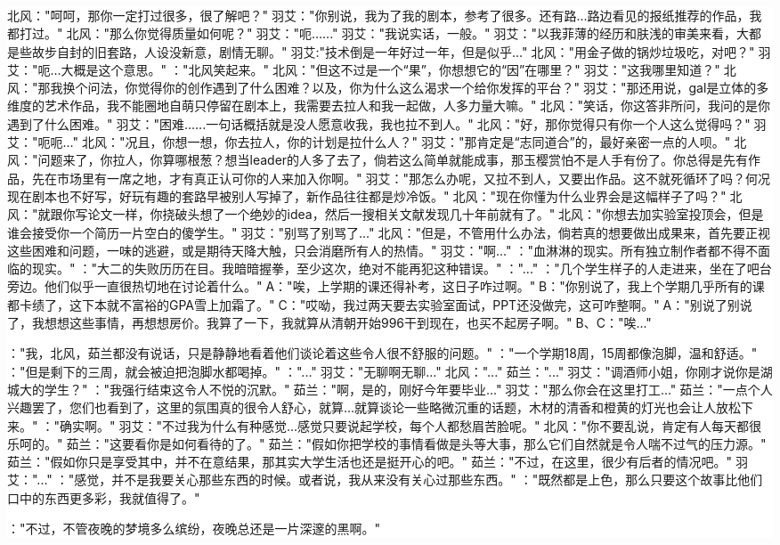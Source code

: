 北风："呵呵，那你一定打过很多，很了解吧？"
羽艾："你别说，我为了我的剧本，参考了很多。还有路...路边看见的报纸推荐的作品，我都打过。"
北风："那么你觉得质量如何呢？"
羽艾："呃......"
羽艾："我说实话，一般。"
羽艾："以我菲薄的经历和肤浅的审美来看，大都是些故步自封的旧套路，人设没新意，剧情无聊。"
羽艾:"技术倒是一年好过一年，但是似乎..."
北风："用金子做的锅炒垃圾吃，对吧？"
羽艾："呃...大概是这个意思。"
 ："北风笑起来。"
北风："但这不过是一个“果”，你想想它的“因”在哪里？"
羽艾："这我哪里知道？"
北风："那我换个问法，你觉得你的创作遇到了什么困难？以及，你为什么这么渴求一个给你发挥的平台？"
羽艾："那还用说，gal是立体的多维度的艺术作品，我不能圈地自萌只停留在剧本上，我需要去拉人和我一起做，人多力量大嘛。"
北风："笑话，你这答非所问，我问的是你遇到了什么困难。"
羽艾："困难......一句话概括就是没人愿意收我，我也拉不到人。"
北风："好，那你觉得只有你一个人这么觉得吗？"
羽艾："呃呃..."
北风："况且，你想一想，你去拉人，你的计划是拉什么人？"
羽艾："那肯定是“志同道合”的，最好亲密一点的人呗。"
北风："问题来了，你拉人，你算哪根葱？想当leader的人多了去了，倘若这么简单就能成事，那玉樱赏怕不是人手有份了。你总得是先有作品，先在市场里有一席之地，才有真正认可你的人来加入你啊。"
羽艾："那怎么办呢，又拉不到人，又要出作品。这不就死循环了吗？何况现在剧本也不好写，好玩有趣的套路早被别人写掉了，新作品往往都是炒冷饭。"
北风："现在你懂为什么业界会是这幅样子了吗？"
北风："就跟你写论文一样，你挠破头想了一个绝妙的idea，然后一搜相关文献发现几十年前就有了。"
北风："你想去加实验室投顶会，但是谁会接受你一个简历一片空白的傻学生。"
羽艾："别骂了别骂了..."
北风："但是，不管用什么办法，倘若真的想要做出成果来，首先要正视这些困难和问题，一味的逃避，或是期待天降大触，只会消磨所有人的热情。"
羽艾："啊..."
 ："血淋淋的现实。所有独立制作者都不得不面临的现实。"
 ："大二的失败历历在目。我暗暗握拳，至少这次，绝对不能再犯这种错误。"
 ："..."
 ："几个学生样子的人走进来，坐在了吧台旁边。他们似乎一直很热切地在讨论着什么。"
A："唉，上学期的课还得补考，这日子咋过啊。"
B："你别说了，我上个学期几乎所有的课都卡绩了，这下本就不富裕的GPA雪上加霜了。"
C："哎呦，我过两天要去实验室面试，PPT还没做完，这可咋整啊。"
A："别说了别说了，我想想这些事情，再想想房价。我算了一下，我就算从清朝开始996干到现在，也买不起房子啊。"
B、C："唉..."

 ："我，北风，茹兰都没有说话，只是静静地看着他们谈论着这些令人很不舒服的问题。"
 ："一个学期18周，15周都像泡脚，温和舒适。"
 ："但是剩下的三周，就会被迫把泡脚水都喝掉。"
 ："..."
羽艾："无聊啊无聊..."
北风："..."
茹兰："..."
羽艾："调酒师小姐，你刚才说你是湖城大的学生？"
 ："我强行结束这令人不悦的沉默。"
茹兰："啊，是的，刚好今年要毕业..."
羽艾："那么你会在这里打工..."
茹兰："一点个人兴趣罢了，您们也看到了，这里的氛围真的很令人舒心，就算...就算谈论一些略微沉重的话题，木材的清香和橙黄的灯光也会让人放松下来。"
 ："确实啊。"
羽艾："不过我为什么有种感觉...感觉只要说起学校，每个人都愁眉苦脸呢。"
北风："你不要乱说，肯定有人每天都很乐呵的。"
茹兰："这要看你是如何看待的了。"
茹兰："假如你把学校的事情看做是头等大事，那么它们自然就是令人喘不过气的压力源。"
茹兰："假如你只是享受其中，并不在意结果，那其实大学生活也还是挺开心的吧。"
茹兰："不过，在这里，很少有后者的情况吧。"
羽艾："..."
 ："感觉，并不是我要关心那些东西的时候。或者说，我从来没有关心过那些东西。"
 ："既然都是上色，那么只要这个故事比他们口中的东西更多彩，我就值得了。"

 ："不过，不管夜晚的梦境多么缤纷，夜晚总还是一片深邃的黑啊。"
